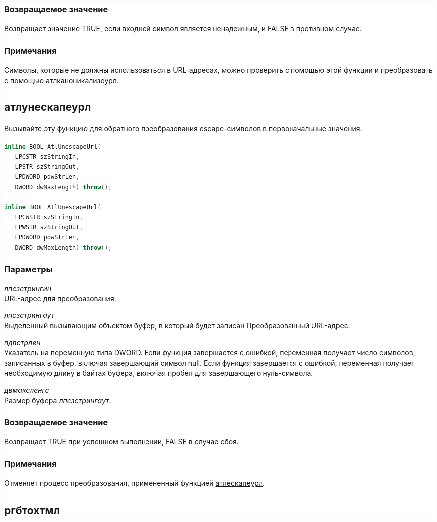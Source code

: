 ### <a name="return-value"></a>Возвращаемое значение

Возвращает значение TRUE, если входной символ является ненадежным, и FALSE в противном случае.

### <a name="remarks"></a>Примечания

Символы, которые не должны использоваться в URL-адресах, можно проверить с помощью этой функции и преобразовать с помощью [атлканоникализеурл](#atlcanonicalizeurl).

## <a name="atlunescapeurl"></a><a name="atlunescapeurl"></a> атлунескапеурл

Вызывайте эту функцию для обратного преобразования escape-символов в первоначальные значения.

```cpp
inline BOOL AtlUnescapeUrl(
   LPCSTR szStringIn,
   LPSTR szStringOut,
   LPDWORD pdwStrLen,
   DWORD dwMaxLength) throw();

inline BOOL AtlUnescapeUrl(
   LPCWSTR szStringIn,
   LPWSTR szStringOut,
   LPDWORD pdwStrLen,
   DWORD dwMaxLength) throw();
```

### <a name="parameters"></a>Параметры

*лпсзстрингин*<br/>
URL-адрес для преобразования.

*лпсзстрингаут*<br/>
Выделенный вызывающим объектом буфер, в который будет записан Преобразованный URL-адрес.

*пдвстрлен*<br/>
Указатель на переменную типа DWORD. Если функция завершается с ошибкой, переменная получает число символов, записанных в буфер, включая завершающий символ null. Если функция завершается с ошибкой, переменная получает необходимую длину в байтах буфера, включая пробел для завершающего нуль-символа.

*двмаксленгс*<br/>
Размер буфера *лпсзстрингаут*.

### <a name="return-value"></a>Возвращаемое значение

Возвращает TRUE при успешном выполнении, FALSE в случае сбоя.

### <a name="remarks"></a>Примечания

Отменяет процесс преобразования, примененный функцией [атлескапеурл](#atlescapeurl).

## <a name="rgbtohtml"></a><a name="rgbtohtml"></a> ргбтохтмл
